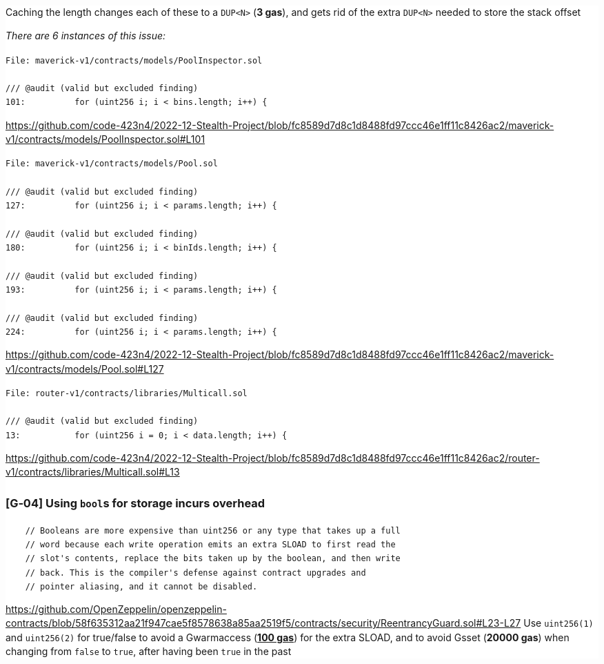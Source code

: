 Caching the length changes each of these to a `DUP<N>` (**3 gas**), and gets rid of the extra `DUP<N>` needed to store the stack offset

*There are 6 instances of this issue:*

```solidity
File: maverick-v1/contracts/models/PoolInspector.sol

/// @audit (valid but excluded finding)
101:          for (uint256 i; i < bins.length; i++) {

```
https://github.com/code-423n4/2022-12-Stealth-Project/blob/fc8589d7d8c1d8488fd97ccc46e1ff11c8426ac2/maverick-v1/contracts/models/PoolInspector.sol#L101

```solidity
File: maverick-v1/contracts/models/Pool.sol

/// @audit (valid but excluded finding)
127:          for (uint256 i; i < params.length; i++) {

/// @audit (valid but excluded finding)
180:          for (uint256 i; i < binIds.length; i++) {

/// @audit (valid but excluded finding)
193:          for (uint256 i; i < params.length; i++) {

/// @audit (valid but excluded finding)
224:          for (uint256 i; i < params.length; i++) {

```
https://github.com/code-423n4/2022-12-Stealth-Project/blob/fc8589d7d8c1d8488fd97ccc46e1ff11c8426ac2/maverick-v1/contracts/models/Pool.sol#L127

```solidity
File: router-v1/contracts/libraries/Multicall.sol

/// @audit (valid but excluded finding)
13:           for (uint256 i = 0; i < data.length; i++) {

```
https://github.com/code-423n4/2022-12-Stealth-Project/blob/fc8589d7d8c1d8488fd97ccc46e1ff11c8426ac2/router-v1/contracts/libraries/Multicall.sol#L13

### [G&#x2011;04]  Using `bool`s for storage incurs overhead
```solidity
    // Booleans are more expensive than uint256 or any type that takes up a full
    // word because each write operation emits an extra SLOAD to first read the
    // slot's contents, replace the bits taken up by the boolean, and then write
    // back. This is the compiler's defense against contract upgrades and
    // pointer aliasing, and it cannot be disabled.
```
https://github.com/OpenZeppelin/openzeppelin-contracts/blob/58f635312aa21f947cae5f8578638a85aa2519f5/contracts/security/ReentrancyGuard.sol#L23-L27
Use `uint256(1)` and `uint256(2)` for true/false to avoid a Gwarmaccess (**[100 gas](https://gist.github.com/IllIllI000/1b70014db712f8572a72378321250058)**) for the extra SLOAD, and to avoid Gsset (**20000 gas**) when changing from `false` to `true`, after having been `true` in the past
